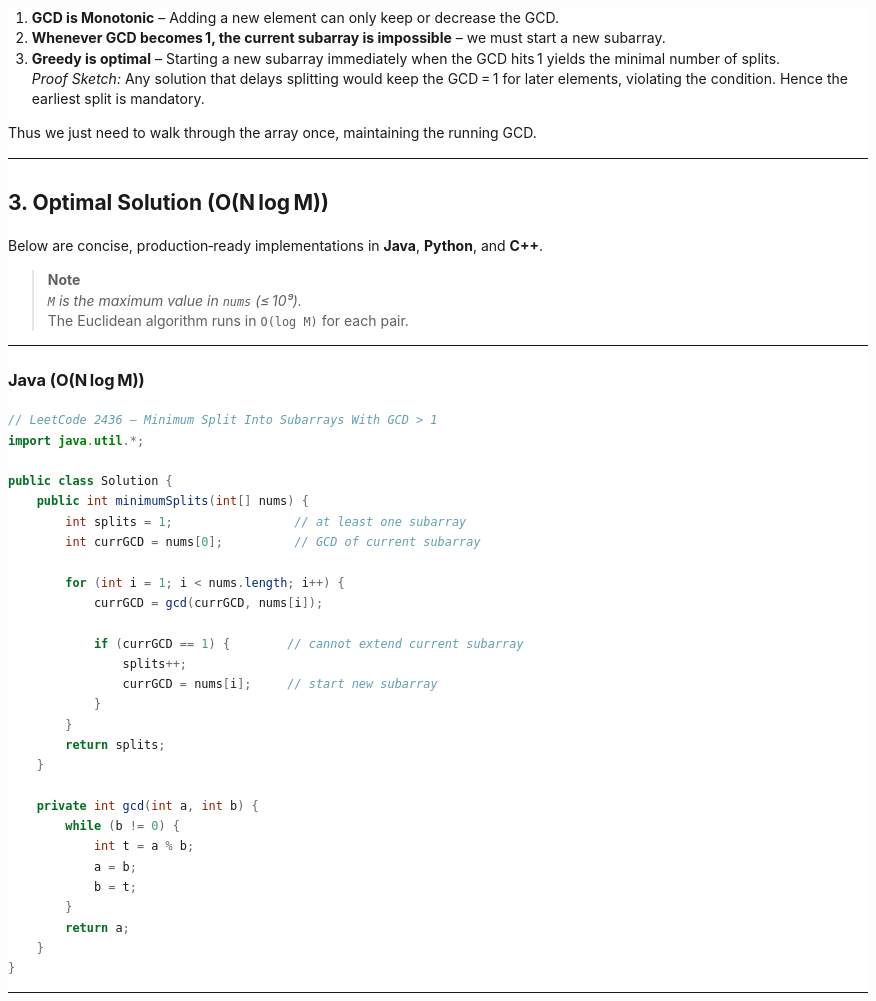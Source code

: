 1. **GCD is Monotonic** – Adding a new element can only keep or decrease the GCD.  
2. **Whenever GCD becomes 1, the current subarray is impossible** – we must start a new subarray.  
3. **Greedy is optimal** – Starting a new subarray immediately when the GCD hits 1 yields the minimal number of splits.  
   *Proof Sketch:* Any solution that delays splitting would keep the GCD = 1 for later elements, violating the condition. Hence the earliest split is mandatory.

Thus we just need to walk through the array once, maintaining the running GCD.

---

<a name="optimal-solution"></a>
## 3. Optimal Solution (O(N log M))

Below are concise, production‑ready implementations in **Java**, **Python**, and **C++**.

> **Note**  
> *`M` is the maximum value in `nums` (≤ 10⁹).*  
> The Euclidean algorithm runs in `O(log M)` for each pair.

---

### Java (O(N log M))

```java
// LeetCode 2436 – Minimum Split Into Subarrays With GCD > 1
import java.util.*;

public class Solution {
    public int minimumSplits(int[] nums) {
        int splits = 1;                 // at least one subarray
        int currGCD = nums[0];          // GCD of current subarray

        for (int i = 1; i < nums.length; i++) {
            currGCD = gcd(currGCD, nums[i]);

            if (currGCD == 1) {        // cannot extend current subarray
                splits++;
                currGCD = nums[i];     // start new subarray
            }
        }
        return splits;
    }

    private int gcd(int a, int b) {
        while (b != 0) {
            int t = a % b;
            a = b;
            b = t;
        }
        return a;
    }
}
```

---